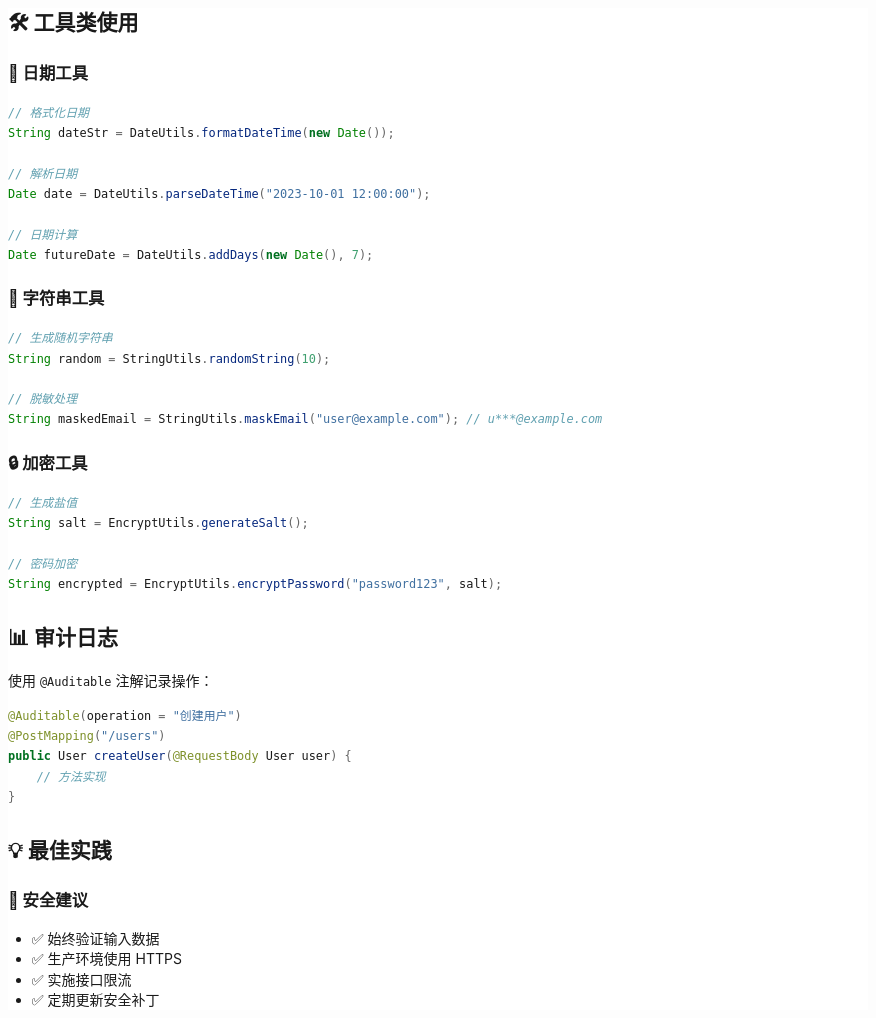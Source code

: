## 🛠️ 工具类使用

### 📅 日期工具
```java
// 格式化日期
String dateStr = DateUtils.formatDateTime(new Date());

// 解析日期
Date date = DateUtils.parseDateTime("2023-10-01 12:00:00");

// 日期计算
Date futureDate = DateUtils.addDays(new Date(), 7);
```

### 📝 字符串工具
```java
// 生成随机字符串
String random = StringUtils.randomString(10);

// 脱敏处理
String maskedEmail = StringUtils.maskEmail("user@example.com"); // u***@example.com
```

### 🔒 加密工具
```java
// 生成盐值
String salt = EncryptUtils.generateSalt();

// 密码加密
String encrypted = EncryptUtils.encryptPassword("password123", salt);
```

## 📊 审计日志

使用 `@Auditable` 注解记录操作：
```java
@Auditable(operation = "创建用户")
@PostMapping("/users")
public User createUser(@RequestBody User user) {
    // 方法实现
}
```

## 💡 最佳实践

### 🔐 安全建议
- ✅ 始终验证输入数据
- ✅ 生产环境使用 HTTPS
- ✅ 实施接口限流
- ✅ 定期更新安全补丁

